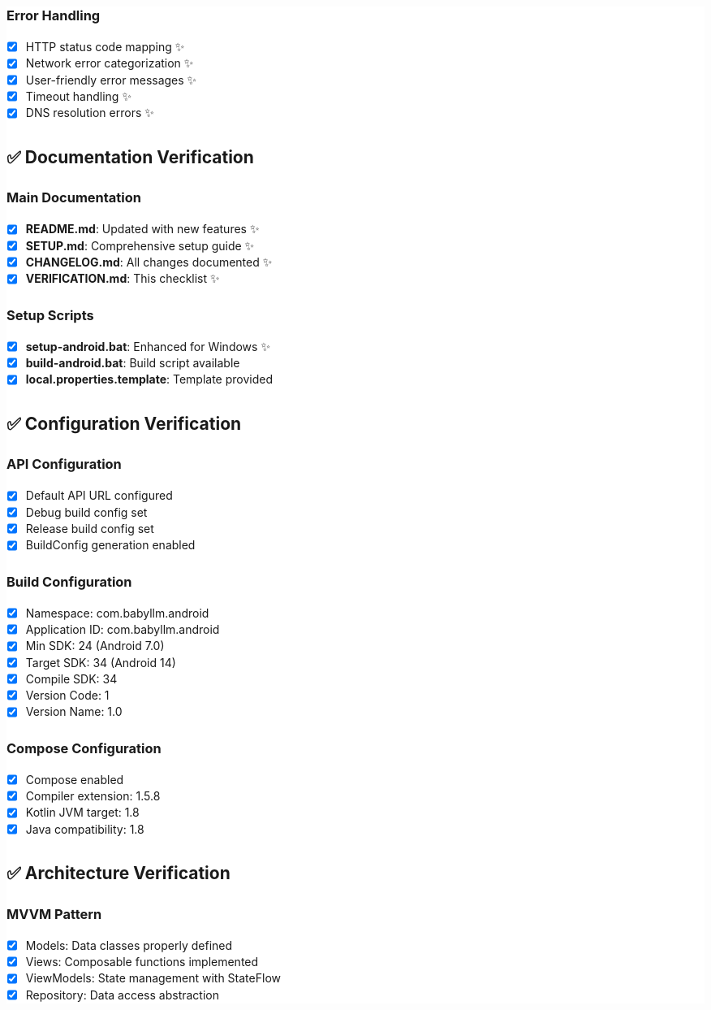 ### Error Handling
- [x] HTTP status code mapping ✨
- [x] Network error categorization ✨
- [x] User-friendly error messages ✨
- [x] Timeout handling ✨
- [x] DNS resolution errors ✨

## ✅ Documentation Verification

### Main Documentation
- [x] **README.md**: Updated with new features ✨
- [x] **SETUP.md**: Comprehensive setup guide ✨
- [x] **CHANGELOG.md**: All changes documented ✨
- [x] **VERIFICATION.md**: This checklist ✨

### Setup Scripts
- [x] **setup-android.bat**: Enhanced for Windows ✨
- [x] **build-android.bat**: Build script available
- [x] **local.properties.template**: Template provided

## ✅ Configuration Verification

### API Configuration
- [x] Default API URL configured
- [x] Debug build config set
- [x] Release build config set
- [x] BuildConfig generation enabled

### Build Configuration
- [x] Namespace: com.babyllm.android
- [x] Application ID: com.babyllm.android
- [x] Min SDK: 24 (Android 7.0)
- [x] Target SDK: 34 (Android 14)
- [x] Compile SDK: 34
- [x] Version Code: 1
- [x] Version Name: 1.0

### Compose Configuration
- [x] Compose enabled
- [x] Compiler extension: 1.5.8
- [x] Kotlin JVM target: 1.8
- [x] Java compatibility: 1.8

## ✅ Architecture Verification

### MVVM Pattern
- [x] Models: Data classes properly defined
- [x] Views: Composable functions implemented
- [x] ViewModels: State management with StateFlow
- [x] Repository: Data access abstraction
